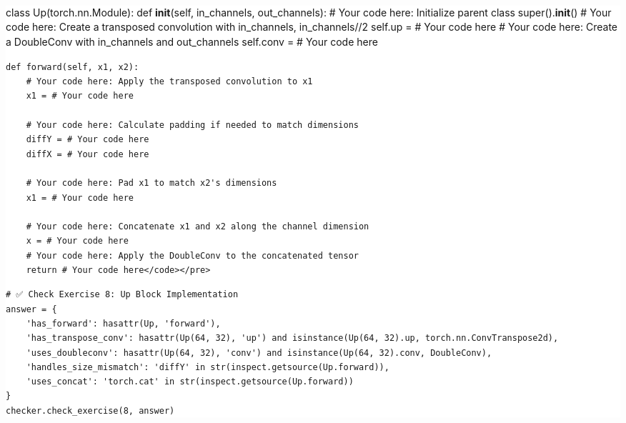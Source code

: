 class Up(torch.nn.Module):
    def __init__(self, in_channels, out_channels):
        # Your code here: Initialize parent class
        super().__init__()
        # Your code here: Create a transposed convolution with in_channels, in_channels//2
        self.up = # Your code here
        # Your code here: Create a DoubleConv with in_channels and out_channels
        self.conv = # Your code here

    def forward(self, x1, x2):
        # Your code here: Apply the transposed convolution to x1
        x1 = # Your code here
        
        # Your code here: Calculate padding if needed to match dimensions
        diffY = # Your code here
        diffX = # Your code here
        
        # Your code here: Pad x1 to match x2's dimensions
        x1 = # Your code here
        
        # Your code here: Concatenate x1 and x2 along the channel dimension
        x = # Your code here
        # Your code here: Apply the DoubleConv to the concatenated tensor
        return # Your code here</code></pre>

<pre class='code-terminal python-terminal'><code class='python'># ✅ Check Exercise 8: Up Block Implementation
answer = {
    'has_forward': hasattr(Up, 'forward'),
    'has_transpose_conv': hasattr(Up(64, 32), 'up') and isinstance(Up(64, 32).up, torch.nn.ConvTranspose2d),
    'uses_doubleconv': hasattr(Up(64, 32), 'conv') and isinstance(Up(64, 32).conv, DoubleConv),
    'handles_size_mismatch': 'diffY' in str(inspect.getsource(Up.forward)),
    'uses_concat': 'torch.cat' in str(inspect.getsource(Up.forward))
}
checker.check_exercise(8, answer)</code></pre>
